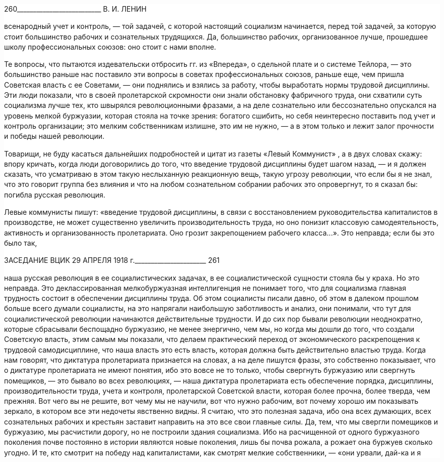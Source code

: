   

260__________________________ В. И. ЛЕНИН

всенародный учет и контроль, — той задачей, с которой настоящий социализм начина­ется, перед той задачей, за которую стоит большинство рабочих и сознательных трудя­щихся. Да, большинство рабочих, организованное лучше, прошедшее школу профес­сиональных союзов: оно стоит с нами вполне.

Те вопросы, что пытаются издевательски отбросить гг. из «Впереда», о сдельной плате и о системе Тейлора, — это большинство раньше нас поставило эти вопросы в советах профессиональных союзов, раньше еще, чем пришла Советская власть с ее Со­ветами, — они поднялись и взялись за работу, чтобы выработать нормы трудовой дис­циплины. Эти люди показали, что в своей пролетарской скромности они знали обста­новку фабричного труда, они схватили суть социализма лучше тех, кто швырялся рево­люционными фразами, а на деле сознательно или бессознательно опускался на уровень мелкой буржуазии, которая стояла на точке зрения: богатого сшибить, но себя неинте­ресно поставить под учет и контроль организации; это мелким собственникам излишне, это им не нужно, — а в этом только и лежит залог прочности и победы нашей револю­ции.

Товарищи, не буду касаться дальнейших подробностей и цитат из газеты «Левый Коммунист» , а в двух словах скажу: впору кричать, когда люди договорились до то­го, что введение трудовой дисциплины будет шагом назад, — и я должен сказать, что усматриваю в этом такую неслыханную реакционную вещь, такую угрозу революции, что если бы я не знал, что это говорит группа без влияния и что на любом сознательном собрании рабочих это опровергнут, то я сказал бы: погибла русская революция.

Левые коммунисты пишут: «введение трудовой дисциплины, в связи с восстановле­нием руководительства капиталистов в производстве, не может существенно увеличить производительность труда, но оно понизит классовую самодеятельность, активность и организованность пролетариата. Оно грозит закрепощением рабочего класса...». Это неправда; если бы это было так,

  

ЗАСЕДАНИЕ ВЦИК 29 АПРЕЛЯ 1918 г.______________________ 261

наша русская революция в ее социалистических задачах, в ее социалистической сущно­сти стояла бы у краха. Но это неправда. Это деклассированная мелкобуржуазная интел­лигенция не понимает того, что для социализма главная трудность состоит в обеспече­нии дисциплины труда. Об этом социалисты писали давно, об этом в далеком прошлом больше всего думали социалисты, на это напрягали наибольшую заботливость и ана­лиз, они понимали, что тут для социалистической революции начинаются действитель­ные трудности. И до сих пор бывали революции неоднократно, которые сбрасывали беспощадно буржуазию, не менее энергично, чем мы, но когда мы дошли до того, что создали Советскую власть, этим самым мы показали, что делаем практический переход от экономического раскрепощения к трудовой самодисциплине, что наша власть это есть власть, которая должна быть действительно властью труда. Когда нам говорят, что диктатура пролетариата признается на словах, а на деле пишутся фразы, это собственно показывает, что о диктатуре пролетариата не имеют понятия, ибо это вовсе не то толь­ко, чтобы свергнуть буржуазию или свергнуть помещиков, — это бывало во всех рево­люциях, — наша диктатура пролетариата есть обеспечение порядка, дисциплины, про­изводительности труда, учета и контроля, пролетарской Советской власти, которая бо­лее прочна, более тверда, чем прежняя. Вот чего вы не решите, вот чему мы не научи­ли, вот что нужно рабочим, вот почему хорошо им показывать зеркало, в котором все эти недочеты явственно видны. Я считаю, что это полезная задача, ибо она всех ду­мающих, всех сознательных рабочих и крестьян заставит направить на это все свои главные силы. Да, тем, что мы свергли помещиков и буржуазию, мы расчистили доро­гу, но не построили здания социализма. Ибо на расчищенной от одного буржуазного поколения почве постоянно в истории являются новые поколения, лишь бы почва ро­жала, а рожает она буржуев сколько угодно. И те, кто смотрит на победу над капитали­стами, как смотрят мелкие собственники, — «они урвали, дай-ка и я

  